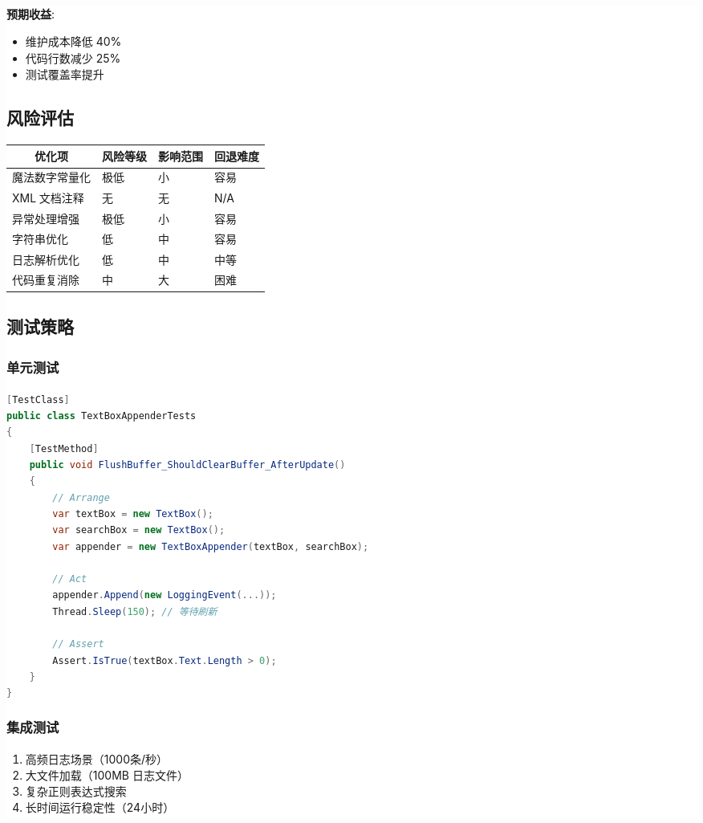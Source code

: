 **预期收益**:
- 维护成本降低 40%
- 代码行数减少 25%
- 测试覆盖率提升

## 风险评估

| 优化项 | 风险等级 | 影响范围 | 回退难度 |
|-------|---------|---------|---------|
| 魔法数字常量化 | 极低 | 小 | 容易 |
| XML 文档注释 | 无 | 无 | N/A |
| 异常处理增强 | 极低 | 小 | 容易 |
| 字符串优化 | 低 | 中 | 容易 |
| 日志解析优化 | 低 | 中 | 中等 |
| 代码重复消除 | 中 | 大 | 困难 |

## 测试策略

### 单元测试

```csharp
[TestClass]
public class TextBoxAppenderTests
{
    [TestMethod]
    public void FlushBuffer_ShouldClearBuffer_AfterUpdate()
    {
        // Arrange
        var textBox = new TextBox();
        var searchBox = new TextBox();
        var appender = new TextBoxAppender(textBox, searchBox);
        
        // Act
        appender.Append(new LoggingEvent(...));
        Thread.Sleep(150); // 等待刷新
        
        // Assert
        Assert.IsTrue(textBox.Text.Length > 0);
    }
}
```

### 集成测试

1. 高频日志场景（1000条/秒）
2. 大文件加载（100MB 日志文件）
3. 复杂正则表达式搜索
4. 长时间运行稳定性（24小时）
